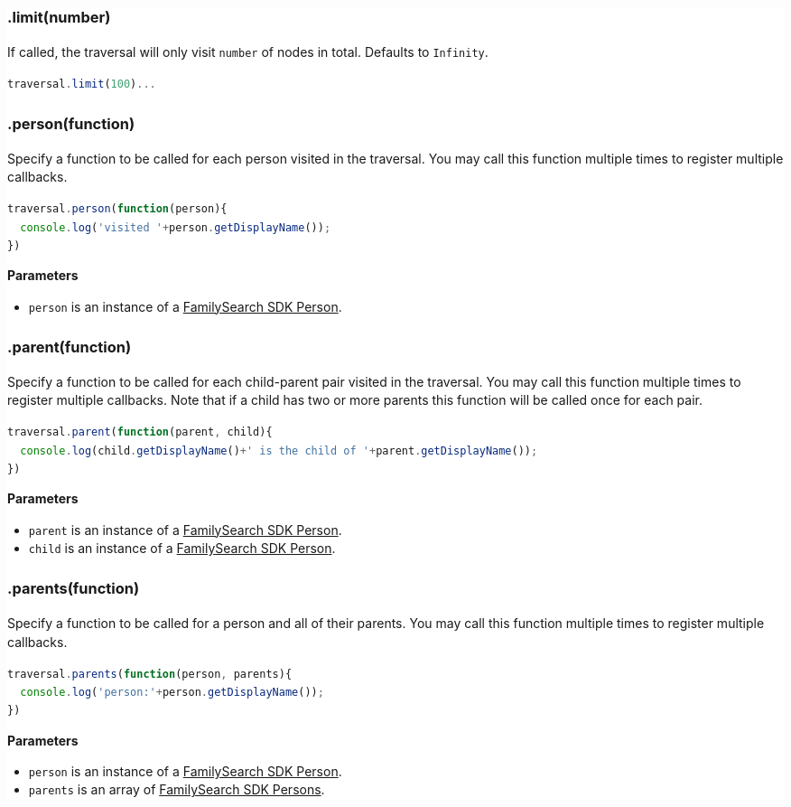 ### .limit(number)

If called, the traversal will only visit `number` of nodes in total. Defaults to `Infinity`.

```js
traversal.limit(100)...
```

### .person(function)

Specify a function to be called for each person visited in the traversal. You may call this function multiple times to register multiple callbacks.

```js
traversal.person(function(person){
  console.log('visited '+person.getDisplayName());
})
```

**Parameters**

* `person` is an instance of a [FamilySearch SDK Person](http://rootsdev.org/familysearch-javascript-sdk/#/api/person.types:constructor.Person).


### .parent(function)

Specify a function to be called for each child-parent pair visited in the traversal. You may call this function multiple times to register multiple callbacks. Note that if a child has two or more parents this function will be called once for each pair.

```js
traversal.parent(function(parent, child){
  console.log(child.getDisplayName()+' is the child of '+parent.getDisplayName());
})
```

**Parameters**

* `parent` is an instance of a [FamilySearch SDK Person](http://rootsdev.org/familysearch-javascript-sdk/#/api/person.types:constructor.Person).
* `child` is an instance of a [FamilySearch SDK Person](http://rootsdev.org/familysearch-javascript-sdk/#/api/person.types:constructor.Person).

### .parents(function)

Specify a function to be called for a person and all of their parents. You may call this function multiple times to register multiple callbacks.

```js
traversal.parents(function(person, parents){
  console.log('person:'+person.getDisplayName());
})
```

**Parameters**

* `person` is an instance of a [FamilySearch SDK Person](http://rootsdev.org/familysearch-javascript-sdk/#/api/person.types:constructor.Person).
* `parents` is an array of [FamilySearch SDK Persons](http://rootsdev.org/familysearch-javascript-sdk/#/api/person.types:constructor.Person).
